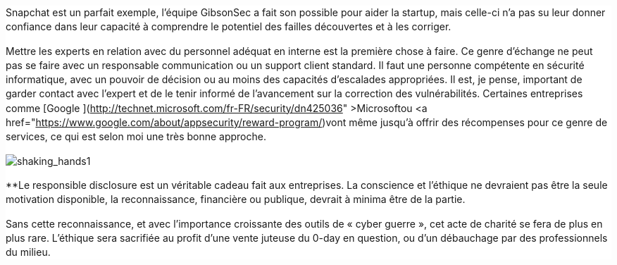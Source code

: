 Snapchat est un parfait exemple, l’équipe GibsonSec a fait son possible pour aider la startup, mais celle-ci n’a pas su leur donner confiance dans leur capacité à comprendre le potentiel des failles découvertes et à les corriger.

Mettre les experts en relation avec du personnel adéquat en interne est la première chose à faire. Ce genre d’échange ne peut pas se faire avec un responsable communication ou un support client standard. Il faut une personne compétente en sécurité informatique, avec un pouvoir de décision ou au moins des capacités d’escalades appropriées. Il est, je pense, important de garder contact avec l’expert et de le tenir informé de l’avancement sur la correction des vulnérabilités. Certaines entreprises comme [Google ](http://technet.microsoft.com/fr-FR/security/dn425036" >Microsoft</a>ou <a href="https://www.google.com/about/appsecurity/reward-program/)vont même jusqu’à offrir des récompenses pour ce genre de services, ce qui est selon moi une très bonne approche.

![shaking_hands1](/images/2014/01/shaking_hands1.jpg)

**Le responsible disclosure est un véritable cadeau fait aux entreprises. La conscience et l’éthique ne devraient pas être la seule motivation disponible, la reconnaissance, financière ou publique, devrait à minima être de la partie.

Sans cette reconnaissance, et avec l’importance croissante des outils de « cyber guerre », cet acte de charité se fera de plus en plus rare. L’éthique sera sacrifiée au profit d’une vente juteuse du 0-day en question, ou d’un débauchage par des professionnels du milieu.</strong>
